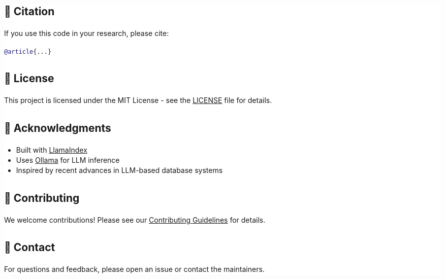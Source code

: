 ## 📝 Citation

If you use this code in your research, please cite:

```bibtex
@article{...}
```

## 📄 License

This project is licensed under the MIT License - see the [LICENSE](LICENSE) file for details.

## 🙏 Acknowledgments

- Built with [LlamaIndex](https://github.com/run-llama/llama_index)
- Uses [Ollama](https://github.com/ollama/ollama) for LLM inference
- Inspired by recent advances in LLM-based database systems

## 🤝 Contributing

We welcome contributions! Please see our [Contributing Guidelines](CONTRIBUTING.md) for details.

## 📧 Contact

For questions and feedback, please open an issue or contact the maintainers. 